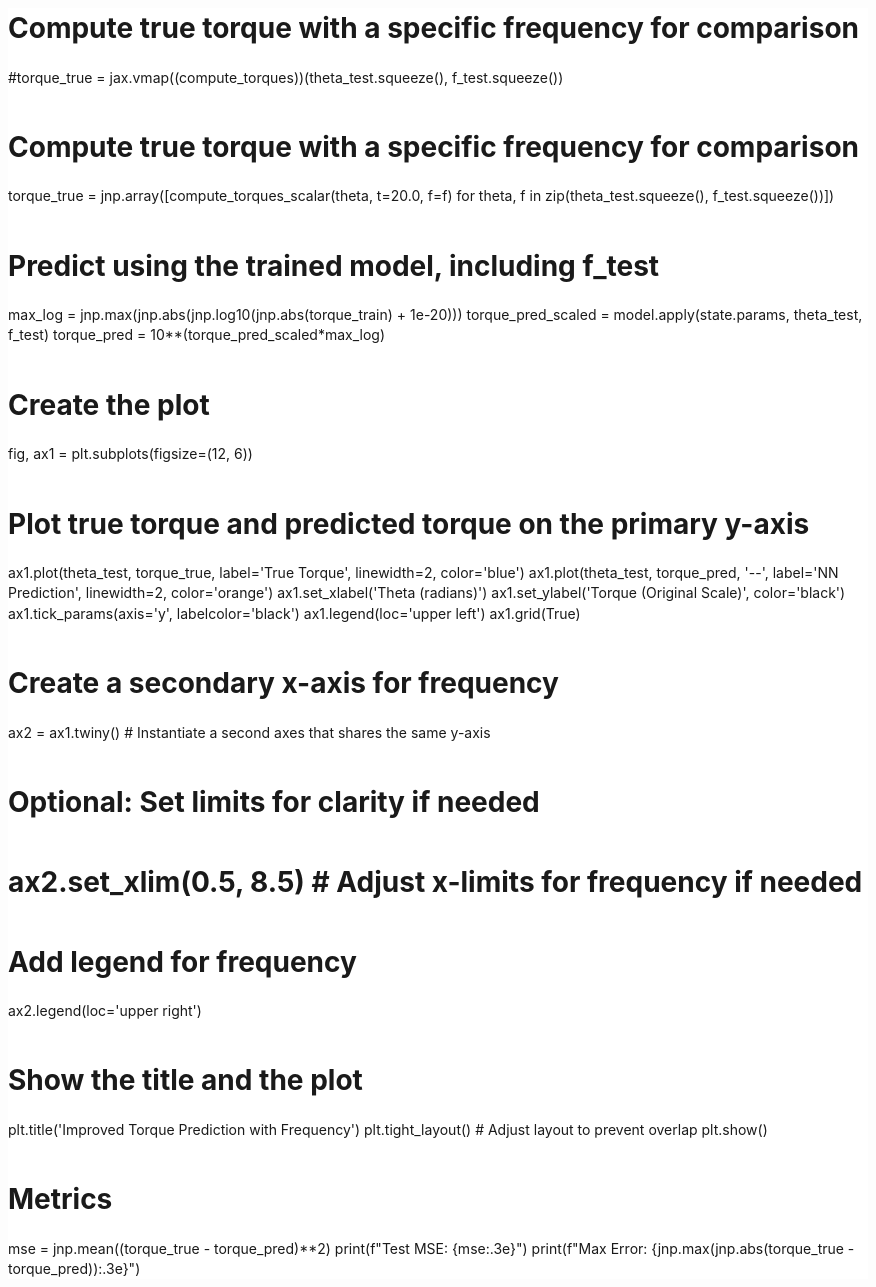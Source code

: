 # Compute true torque with a specific frequency for comparison
#torque_true = jax.vmap((compute_torques))(theta_test.squeeze(), f_test.squeeze())
# Compute true torque with a specific frequency for comparison
torque_true = jnp.array([compute_torques_scalar(theta, t=20.0, f=f) for theta, f in zip(theta_test.squeeze(), f_test.squeeze())])

# Predict using the trained model, including f_test
max_log = jnp.max(jnp.abs(jnp.log10(jnp.abs(torque_train) + 1e-20)))
torque_pred_scaled = model.apply(state.params, theta_test, f_test)
torque_pred = 10**(torque_pred_scaled*max_log)

# Create the plot
fig, ax1 = plt.subplots(figsize=(12, 6))

# Plot true torque and predicted torque on the primary y-axis
ax1.plot(theta_test, torque_true, label='True Torque', linewidth=2, color='blue')
ax1.plot(theta_test, torque_pred, '--', label='NN Prediction', linewidth=2, color='orange')
ax1.set_xlabel('Theta (radians)')
ax1.set_ylabel('Torque (Original Scale)', color='black')
ax1.tick_params(axis='y', labelcolor='black')
ax1.legend(loc='upper left')
ax1.grid(True)

# Create a secondary x-axis for frequency
ax2 = ax1.twiny()  # Instantiate a second axes that shares the same y-axis

# Optional: Set limits for clarity if needed
# ax2.set_xlim(0.5, 8.5)  # Adjust x-limits for frequency if needed

# Add legend for frequency
ax2.legend(loc='upper right')

# Show the title and the plot
plt.title('Improved Torque Prediction with Frequency')
plt.tight_layout()  # Adjust layout to prevent overlap
plt.show()

# Metrics
mse = jnp.mean((torque_true - torque_pred)**2)
print(f"Test MSE: {mse:.3e}")
print(f"Max Error: {jnp.max(jnp.abs(torque_true - torque_pred)):.3e}")
